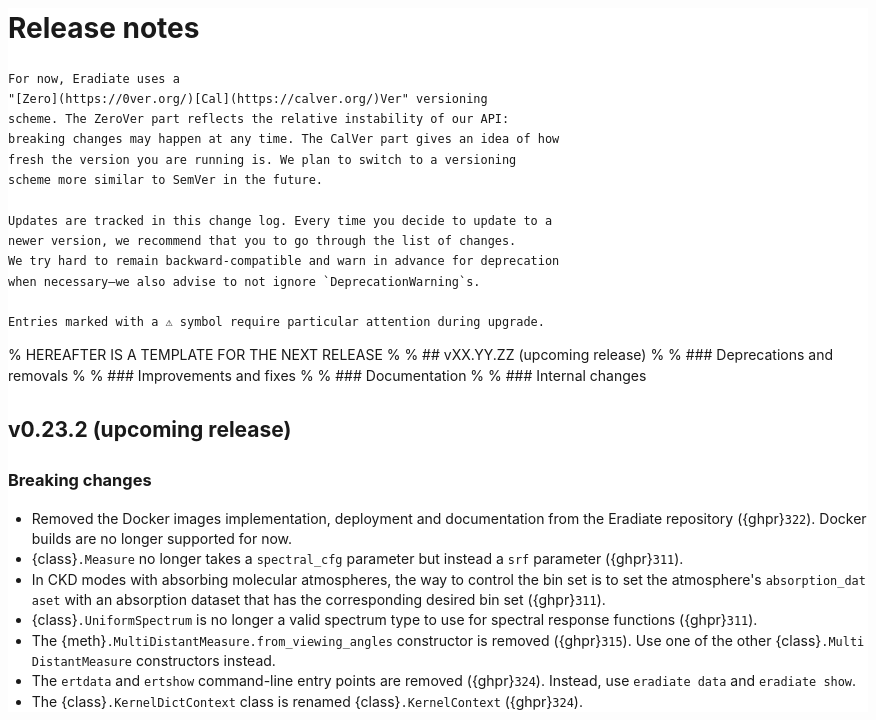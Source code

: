 # Release notes

```{note}
For now, Eradiate uses a
"[Zero](https://0ver.org/)[Cal](https://calver.org/)Ver" versioning
scheme. The ZeroVer part reflects the relative instability of our API:
breaking changes may happen at any time. The CalVer part gives an idea of how
fresh the version you are running is. We plan to switch to a versioning
scheme more similar to SemVer in the future.

Updates are tracked in this change log. Every time you decide to update to a
newer version, we recommend that you to go through the list of changes.
We try hard to remain backward-compatible and warn in advance for deprecation
when necessary—we also advise to not ignore `DeprecationWarning`s.

Entries marked with a ︎⚠️ symbol require particular attention during upgrade.
```

% HEREAFTER IS A TEMPLATE FOR THE NEXT RELEASE
%
% ## vXX.YY.ZZ (upcoming release)
%
% ### Deprecations and removals
%
% ### Improvements and fixes
%
% ### Documentation
%
% ### Internal changes

## v0.23.2 (upcoming release)

### Breaking changes

* Removed the Docker images implementation, deployment and documentation
  from the Eradiate repository ({ghpr}`322`). Docker builds are no longer
  supported for now.
* {class}`.Measure` no longer takes a `spectral_cfg` parameter but instead a
  `srf` parameter ({ghpr}`311`).
* In CKD modes with absorbing molecular atmospheres, the way to control the bin
  set is to set the atmosphere's `absorption_dataset` with an absorption
  dataset that has the corresponding desired bin set ({ghpr}`311`).
* {class}`.UniformSpectrum` is no longer a valid spectrum type to use for
  spectral response functions ({ghpr}`311`).
* The {meth}`.MultiDistantMeasure.from_viewing_angles` constructor is removed
  ({ghpr}`315`). Use one of the other {class}`.MultiDistantMeasure` constructors
  instead.
* The ``ertdata`` and ``ertshow`` command-line entry points are removed
  ({ghpr}`324`). Instead, use ``eradiate data`` and ``eradiate show``.
* The {class}`.KernelDictContext` class is renamed {class}`.KernelContext`
  ({ghpr}`324`).
